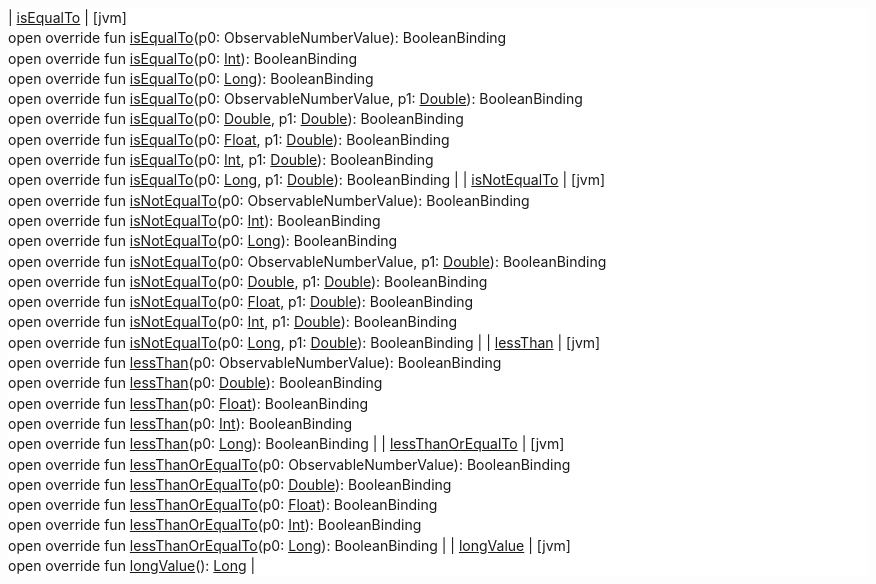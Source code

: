 | [isEqualTo](index.md#331049987%2FFunctions%2F-267951372) | [jvm]<br>open override fun [isEqualTo](index.md#331049987%2FFunctions%2F-267951372)(p0: ObservableNumberValue): BooleanBinding<br>open override fun [isEqualTo](index.md#1567964772%2FFunctions%2F-267951372)(p0: [Int](https://kotlinlang.org/api/latest/jvm/stdlib/kotlin/-int/index.html)): BooleanBinding<br>open override fun [isEqualTo](index.md#-2086359245%2FFunctions%2F-267951372)(p0: [Long](https://kotlinlang.org/api/latest/jvm/stdlib/kotlin/-long/index.html)): BooleanBinding<br>open override fun [isEqualTo](index.md#512800744%2FFunctions%2F-267951372)(p0: ObservableNumberValue, p1: [Double](https://kotlinlang.org/api/latest/jvm/stdlib/kotlin/-double/index.html)): BooleanBinding<br>open override fun [isEqualTo](index.md#223765347%2FFunctions%2F-267951372)(p0: [Double](https://kotlinlang.org/api/latest/jvm/stdlib/kotlin/-double/index.html), p1: [Double](https://kotlinlang.org/api/latest/jvm/stdlib/kotlin/-double/index.html)): BooleanBinding<br>open override fun [isEqualTo](index.md#-843886148%2FFunctions%2F-267951372)(p0: [Float](https://kotlinlang.org/api/latest/jvm/stdlib/kotlin/-float/index.html), p1: [Double](https://kotlinlang.org/api/latest/jvm/stdlib/kotlin/-double/index.html)): BooleanBinding<br>open override fun [isEqualTo](index.md#2044087433%2FFunctions%2F-267951372)(p0: [Int](https://kotlinlang.org/api/latest/jvm/stdlib/kotlin/-int/index.html), p1: [Double](https://kotlinlang.org/api/latest/jvm/stdlib/kotlin/-double/index.html)): BooleanBinding<br>open override fun [isEqualTo](index.md#1219274520%2FFunctions%2F-267951372)(p0: [Long](https://kotlinlang.org/api/latest/jvm/stdlib/kotlin/-long/index.html), p1: [Double](https://kotlinlang.org/api/latest/jvm/stdlib/kotlin/-double/index.html)): BooleanBinding |
| [isNotEqualTo](index.md#831479814%2FFunctions%2F-267951372) | [jvm]<br>open override fun [isNotEqualTo](index.md#831479814%2FFunctions%2F-267951372)(p0: ObservableNumberValue): BooleanBinding<br>open override fun [isNotEqualTo](index.md#-997062233%2FFunctions%2F-267951372)(p0: [Int](https://kotlinlang.org/api/latest/jvm/stdlib/kotlin/-int/index.html)): BooleanBinding<br>open override fun [isNotEqualTo](index.md#2182224%2FFunctions%2F-267951372)(p0: [Long](https://kotlinlang.org/api/latest/jvm/stdlib/kotlin/-long/index.html)): BooleanBinding<br>open override fun [isNotEqualTo](index.md#1039919787%2FFunctions%2F-267951372)(p0: ObservableNumberValue, p1: [Double](https://kotlinlang.org/api/latest/jvm/stdlib/kotlin/-double/index.html)): BooleanBinding<br>open override fun [isNotEqualTo](index.md#1647781504%2FFunctions%2F-267951372)(p0: [Double](https://kotlinlang.org/api/latest/jvm/stdlib/kotlin/-double/index.html), p1: [Double](https://kotlinlang.org/api/latest/jvm/stdlib/kotlin/-double/index.html)): BooleanBinding<br>open override fun [isNotEqualTo](index.md#1280259839%2FFunctions%2F-267951372)(p0: [Float](https://kotlinlang.org/api/latest/jvm/stdlib/kotlin/-float/index.html), p1: [Double](https://kotlinlang.org/api/latest/jvm/stdlib/kotlin/-double/index.html)): BooleanBinding<br>open override fun [isNotEqualTo](index.md#-1046436212%2FFunctions%2F-267951372)(p0: [Int](https://kotlinlang.org/api/latest/jvm/stdlib/kotlin/-int/index.html), p1: [Double](https://kotlinlang.org/api/latest/jvm/stdlib/kotlin/-double/index.html)): BooleanBinding<br>open override fun [isNotEqualTo](index.md#-97677963%2FFunctions%2F-267951372)(p0: [Long](https://kotlinlang.org/api/latest/jvm/stdlib/kotlin/-long/index.html), p1: [Double](https://kotlinlang.org/api/latest/jvm/stdlib/kotlin/-double/index.html)): BooleanBinding |
| [lessThan](index.md#167802866%2FFunctions%2F-267951372) | [jvm]<br>open override fun [lessThan](index.md#167802866%2FFunctions%2F-267951372)(p0: ObservableNumberValue): BooleanBinding<br>open override fun [lessThan](index.md#-203091921%2FFunctions%2F-267951372)(p0: [Double](https://kotlinlang.org/api/latest/jvm/stdlib/kotlin/-double/index.html)): BooleanBinding<br>open override fun [lessThan](index.md#1743782214%2FFunctions%2F-267951372)(p0: [Float](https://kotlinlang.org/api/latest/jvm/stdlib/kotlin/-float/index.html)): BooleanBinding<br>open override fun [lessThan](index.md#1730905747%2FFunctions%2F-267951372)(p0: [Int](https://kotlinlang.org/api/latest/jvm/stdlib/kotlin/-int/index.html)): BooleanBinding<br>open override fun [lessThan](index.md#-1330156316%2FFunctions%2F-267951372)(p0: [Long](https://kotlinlang.org/api/latest/jvm/stdlib/kotlin/-long/index.html)): BooleanBinding |
| [lessThanOrEqualTo](index.md#1377828918%2FFunctions%2F-267951372) | [jvm]<br>open override fun [lessThanOrEqualTo](index.md#1377828918%2FFunctions%2F-267951372)(p0: ObservableNumberValue): BooleanBinding<br>open override fun [lessThanOrEqualTo](index.md#-671350165%2FFunctions%2F-267951372)(p0: [Double](https://kotlinlang.org/api/latest/jvm/stdlib/kotlin/-double/index.html)): BooleanBinding<br>open override fun [lessThanOrEqualTo](index.md#-1873553526%2FFunctions%2F-267951372)(p0: [Float](https://kotlinlang.org/api/latest/jvm/stdlib/kotlin/-float/index.html)): BooleanBinding<br>open override fun [lessThanOrEqualTo](index.md#676863447%2FFunctions%2F-267951372)(p0: [Int](https://kotlinlang.org/api/latest/jvm/stdlib/kotlin/-int/index.html)): BooleanBinding<br>open override fun [lessThanOrEqualTo](index.md#354270752%2FFunctions%2F-267951372)(p0: [Long](https://kotlinlang.org/api/latest/jvm/stdlib/kotlin/-long/index.html)): BooleanBinding |
| [longValue](index.md#138590015%2FFunctions%2F-267951372) | [jvm]<br>open override fun [longValue](index.md#138590015%2FFunctions%2F-267951372)(): [Long](https://kotlinlang.org/api/latest/jvm/stdlib/kotlin/-long/index.html) |